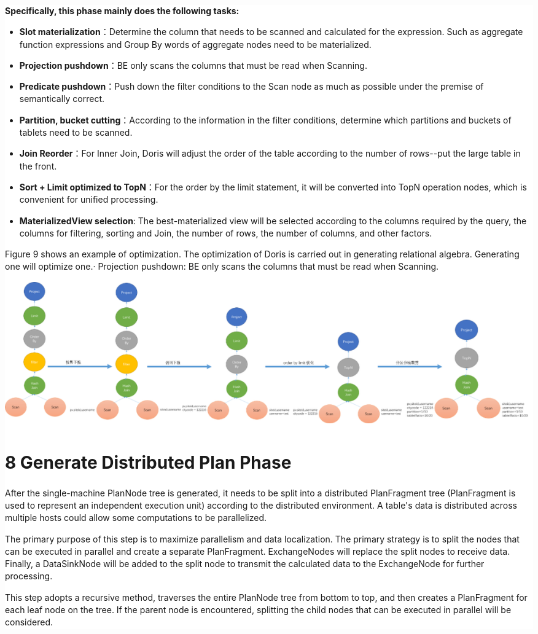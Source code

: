 **Specifically, this phase mainly does the following tasks:**

- **Slot materialization**：Determine the column that needs to be scanned and calculated for the expression. Such as aggregate function expressions and Group By words of aggregate nodes need to be materialized.

- **Projection pushdown**：BE only scans the columns that must be read when Scanning.

- **Predicate pushdown**：Push down the filter conditions to the Scan node as much as possible under the premise of semantically correct.

- **Partition, bucket cutting**：According to the information in the filter conditions, determine which partitions and buckets of tablets need to be scanned.

- **Join Reorder**：For Inner Join, Doris will adjust the order of the table according to the number of rows--put the large table in the front.

- **Sort + Limit optimized to TopN**：For the order by the limit statement, it will be converted into TopN operation nodes, which is convenient for unified processing.

- **MaterializedView selection**: The best-materialized view will be selected according to the columns required by the query, the columns for filtering, sorting and Join, the number of rows, the number of columns, and other factors.

Figure 9 shows an example of optimization. The optimization of Doris is carried out in generating relational algebra. Generating one will optimize one.· Projection pushdown: BE only scans the columns that must be read when Scanning.

![](/images/blogs/principle-of-Doris-SQL-parsing/Figure_9_en.png)

# 8 Generate Distributed Plan Phase

After the single-machine PlanNode tree is generated, it needs to be split into a distributed PlanFragment tree (PlanFragment is used to represent an independent execution unit) according to the distributed environment. A table's data is distributed across multiple hosts could allow some computations to be parallelized.

The primary purpose of this step is to maximize parallelism and data localization. The primary strategy is to split the nodes that can be executed in parallel and create a separate PlanFragment. ExchangeNodes will replace the split nodes to receive data. Finally, a DataSinkNode will be added to the split node to transmit the calculated data to the ExchangeNode for further processing.

This step adopts a recursive method, traverses the entire PlanNode tree from bottom to top, and then creates a PlanFragment for each leaf node on the tree. If the parent node is encountered, splitting the child nodes that can be executed in parallel will be considered.
